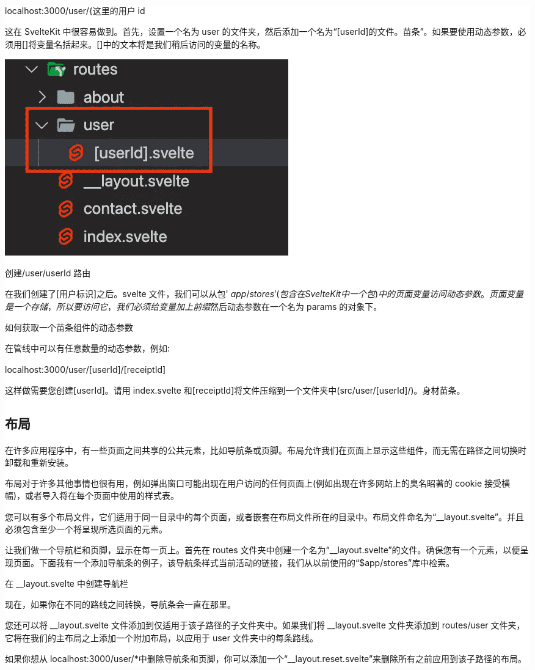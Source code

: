 localhost:3000/user/{这里的用户 id

这在 SvelteKit 中很容易做到。首先，设置一个名为 user 的文件夹，然后添加一个名为“[userId]的文件。苗条”。如果要使用动态参数，必须用[]将变量名括起来。[]中的文本将是我们稍后访问的变量的名称。

![](img/feb8566cd3d8b3239b6ad2a803a413cf.png)

创建/user/userId 路由

在我们创建了[用户标识]之后。svelte 文件，我们可以从包' $app/stores '(包含在 SvelteKit 中一个包)中的页面变量访问动态参数。页面变量是一个存储，所以要访问它，我们必须给变量加上前缀$然后动态参数在一个名为 params 的对象下。

如何获取一个苗条组件的动态参数

在管线中可以有任意数量的动态参数，例如:

localhost:3000/user/[userId]/[receiptId]

这样做需要您创建[userId]。请用 index.svelte 和[receiptId]将文件压缩到一个文件夹中(src/user/[userId]/)。身材苗条。

## 布局

在许多应用程序中，有一些页面之间共享的公共元素，比如导航条或页脚。布局允许我们在页面上显示这些组件，而无需在路径之间切换时卸载和重新安装。

布局对于许多其他事情也很有用，例如弹出窗口可能出现在用户访问的任何页面上(例如出现在许多网站上的臭名昭著的 cookie 接受横幅)，或者导入将在每个页面中使用的样式表。

您可以有多个布局文件，它们适用于同一目录中的每个页面，或者嵌套在布局文件所在的目录中。布局文件命名为“__layout.svelte”。并且必须包含至少一个将呈现所选页面的<slot>元素。</slot>

让我们做一个导航栏和页脚，显示在每一页上。首先在 routes 文件夹中创建一个名为“__layout.svelte”的文件。确保您有一个<slot>元素，以便呈现页面。下面我有一个添加导航条的例子，该导航条样式当前活动的链接，我们从以前使用的“$app/stores”库中检索。</slot>

在 __layout.svelte 中创建导航栏

现在，如果你在不同的路线之间转换，导航条会一直在那里。

您还可以将 __layout.svelte 文件添加到仅适用于该子路径的子文件夹中。如果我们将 __layout.svelte 文件夹添加到 routes/user 文件夹，它将在我们的主布局之上添加一个附加布局，以应用于 user 文件夹中的每条路线。

如果你想从 localhost:3000/user/*中删除导航条和页脚，你可以添加一个“__layout.reset.svelte”来删除所有之前应用到该子路径的布局。
